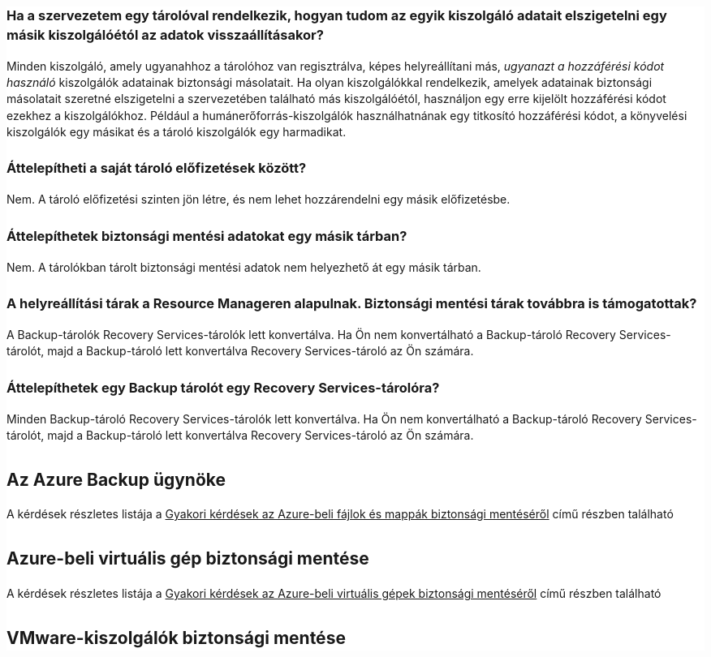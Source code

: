 ### <a name="if-my-organization-has-one-vault-how-can-i-isolate-one-servers-data-from-another-server-when-restoring-databr"></a>Ha a szervezetem egy tárolóval rendelkezik, hogyan tudom az egyik kiszolgáló adatait elszigetelni egy másik kiszolgálóétól az adatok visszaállításakor?<br/>
Minden kiszolgáló, amely ugyanahhoz a tárolóhoz van regisztrálva, képes helyreállítani más, *ugyanazt a hozzáférési kódot használó* kiszolgálók adatainak biztonsági másolatait. Ha olyan kiszolgálókkal rendelkezik, amelyek adatainak biztonsági másolatait szeretné elszigetelni a szervezetében található más kiszolgálóétól, használjon egy erre kijelölt hozzáférési kódot ezekhez a kiszolgálókhoz. Például a humánerőforrás-kiszolgálók használhatnának egy titkosító hozzáférési kódot, a könyvelési kiszolgálók egy másikat és a tároló kiszolgálók egy harmadikat.

### <a name="can-i-migrate-my-vault-between-subscriptions-br"></a>Áttelepítheti a saját tároló előfizetések között? <br/>
Nem. A tároló előfizetési szinten jön létre, és nem lehet hozzárendelni egy másik előfizetésbe.

### <a name="can-i-migrate-backup-data-to-another-vault-br"></a>Áttelepíthetek biztonsági mentési adatokat egy másik tárban? <br/>
Nem. A tárolókban tárolt biztonsági mentési adatok nem helyezhető át egy másik tárban.

### <a name="recovery-services-vaults-are-resource-manager-based-are-backup-vaults-still-supported-br"></a>A helyreállítási tárak a Resource Manageren alapulnak. Biztonsági mentési tárak továbbra is támogatottak? <br/>
A Backup-tárolók Recovery Services-tárolók lett konvertálva. Ha Ön nem konvertálható a Backup-tároló Recovery Services-tárolót, majd a Backup-tároló lett konvertálva Recovery Services-tároló az Ön számára. 

### <a name="can-i-migrate-a-backup-vault-to-a-recovery-services-vault-br"></a>Áttelepíthetek egy Backup tárolót egy Recovery Services-tárolóra? <br/>
Minden Backup-tároló Recovery Services-tárolók lett konvertálva. Ha Ön nem konvertálható a Backup-tároló Recovery Services-tárolót, majd a Backup-tároló lett konvertálva Recovery Services-tároló az Ön számára.

## <a name="azure-backup-agent"></a>Az Azure Backup ügynöke
A kérdések részletes listája a [Gyakori kérdések az Azure-beli fájlok és mappák biztonsági mentéséről](backup-azure-file-folder-backup-faq.md) című részben található

## <a name="azure-vm-backup"></a>Azure-beli virtuális gép biztonsági mentése
A kérdések részletes listája a [Gyakori kérdések az Azure-beli virtuális gépek biztonsági mentéséről](backup-azure-vm-backup-faq.md) című részben található

## <a name="back-up-vmware-servers"></a>VMware-kiszolgálók biztonsági mentése
